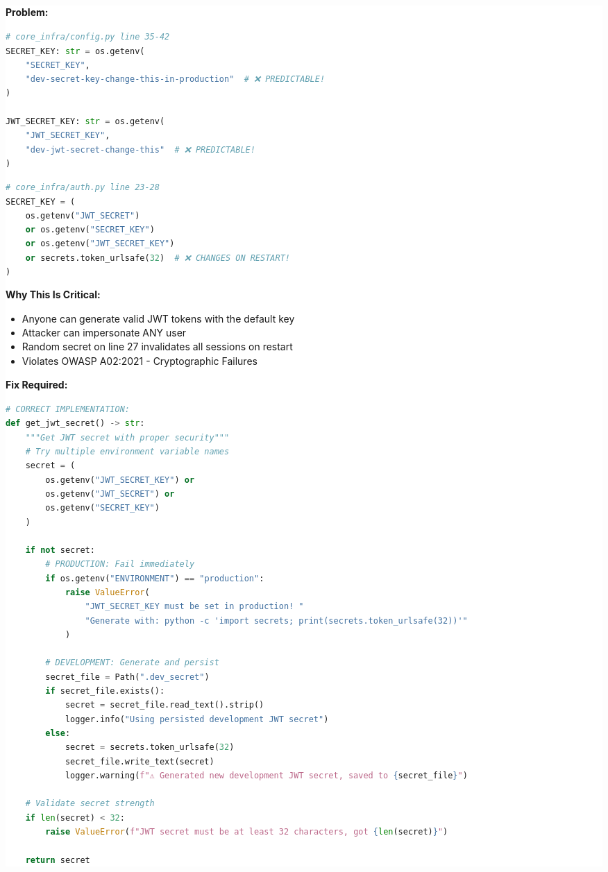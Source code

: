 **Problem:**
```python
# core_infra/config.py line 35-42
SECRET_KEY: str = os.getenv(
    "SECRET_KEY",
    "dev-secret-key-change-this-in-production"  # ❌ PREDICTABLE!
)

JWT_SECRET_KEY: str = os.getenv(
    "JWT_SECRET_KEY",
    "dev-jwt-secret-change-this"  # ❌ PREDICTABLE!
)
```

```python
# core_infra/auth.py line 23-28
SECRET_KEY = (
    os.getenv("JWT_SECRET")
    or os.getenv("SECRET_KEY")
    or os.getenv("JWT_SECRET_KEY")
    or secrets.token_urlsafe(32)  # ❌ CHANGES ON RESTART!
)
```

**Why This Is Critical:**
- Anyone can generate valid JWT tokens with the default key
- Attacker can impersonate ANY user
- Random secret on line 27 invalidates all sessions on restart
- Violates OWASP A02:2021 - Cryptographic Failures

**Fix Required:**
```python
# CORRECT IMPLEMENTATION:
def get_jwt_secret() -> str:
    """Get JWT secret with proper security"""
    # Try multiple environment variable names
    secret = (
        os.getenv("JWT_SECRET_KEY") or 
        os.getenv("JWT_SECRET") or 
        os.getenv("SECRET_KEY")
    )
    
    if not secret:
        # PRODUCTION: Fail immediately
        if os.getenv("ENVIRONMENT") == "production":
            raise ValueError(
                "JWT_SECRET_KEY must be set in production! "
                "Generate with: python -c 'import secrets; print(secrets.token_urlsafe(32))'"
            )
        
        # DEVELOPMENT: Generate and persist
        secret_file = Path(".dev_secret")
        if secret_file.exists():
            secret = secret_file.read_text().strip()
            logger.info("Using persisted development JWT secret")
        else:
            secret = secrets.token_urlsafe(32)
            secret_file.write_text(secret)
            logger.warning(f"⚠️ Generated new development JWT secret, saved to {secret_file}")
    
    # Validate secret strength
    if len(secret) < 32:
        raise ValueError(f"JWT secret must be at least 32 characters, got {len(secret)}")
    
    return secret

```
